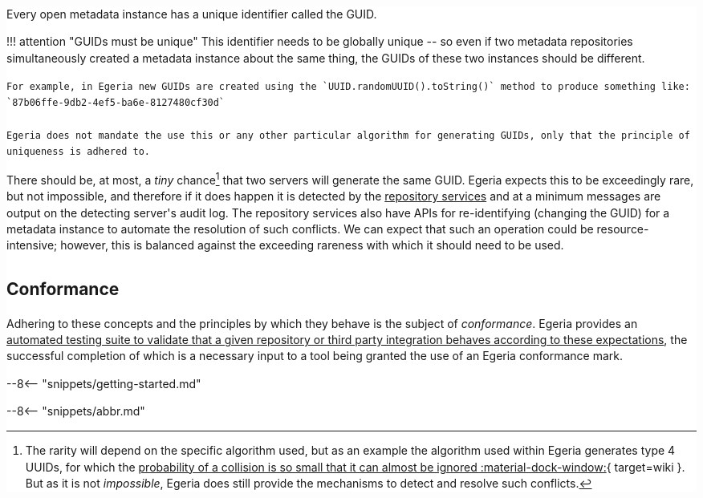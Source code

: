 Every open metadata instance has a unique identifier called the GUID.

!!! attention "GUIDs must be unique"
    This identifier needs to be globally unique -- so even if two metadata repositories simultaneously created a metadata instance about the same thing, the GUIDs of these two instances should be different.

    For example, in Egeria new GUIDs are created using the `UUID.randomUUID().toString()` method to produce something like: `87b06ffe-9db2-4ef5-ba6e-8127480cf30d`

    Egeria does not mandate the use this or any other particular algorithm for generating GUIDs, only that the principle of uniqueness is adhered to.

There should be, at most, a *tiny* chance[^3] that two servers will generate the same GUID. Egeria expects this to be exceedingly rare, but not impossible, and therefore if it does happen it is detected by the [repository services](/services/omrs) and at a minimum messages are output on the detecting server's audit log. The repository services also have APIs for re-identifying (changing the GUID) for a metadata instance to automate the resolution of such conflicts. We can expect that such an operation could be resource-intensive; however, this is balanced against the exceeding rareness with which it should need to be used.

## Conformance

Adhering to these concepts and the principles by which they behave is the subject of *conformance*. Egeria provides an [automated testing suite to validate that a given repository or third party integration behaves according to these expectations](/guides/cts/overview), the successful completion of which is a necessary input to a tool being granted the use of an Egeria conformance mark.

--8<-- "snippets/getting-started.md"

[^1]: You may want to see the [cohort interactions walk through](/features/cohort-operation/overview) for more details on how cohort participants interact.
[^2]: You may want to see the [OMRS metamodel](/guides/developer/repository-connectors/metamodel/overview) for more details on the granularity of metadata exchange.
[^3]: The rarity will depend on the specific algorithm used, but as an example the algorithm used within Egeria generates type 4 UUIDs, for which the [probability of a collision is so small that it can almost be ignored :material-dock-window:](https://en.wikipedia.org/wiki/Universally_unique_identifier#Collisions){ target=wiki }. But as it is not *impossible*, Egeria does still provide the mechanisms to detect and resolve such conflicts.

--8<-- "snippets/abbr.md"
